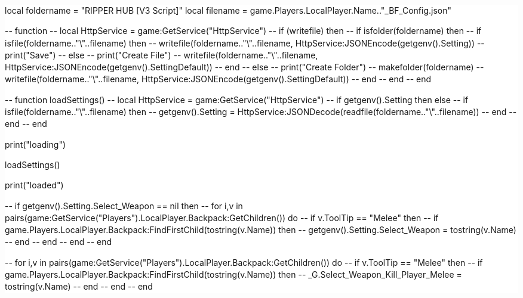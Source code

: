 local foldername = "RIPPER HUB [V3 Script]"
local filename = game.Players.LocalPlayer.Name.."_BF_Config.json"

-- function 
-- 	local HttpService = game:GetService("HttpService")
-- 	if (writefile) then
-- 		if isfolder(foldername) then
-- 			if isfile(foldername.."\\"..filename) then
-- 				writefile(foldername.."\\"..filename, HttpService:JSONEncode(getgenv().Setting))
-- 				print("Save")
-- 			else
-- 				print("Create File")
-- 				writefile(foldername.."\\"..filename, HttpService:JSONEncode(getgenv().SettingDefault))
-- 			end
-- 		else
-- 			print("Create Folder")
-- 			makefolder(foldername)
-- 			writefile(foldername.."\\"..filename, HttpService:JSONEncode(getgenv().SettingDefault))
-- 		end
-- 	end
-- end

-- function loadSettings()
-- 	local HttpService = game:GetService("HttpService")
-- 	if getgenv().Setting then else
-- 		if isfile(foldername.."\\"..filename) then
-- 			getgenv().Setting = HttpService:JSONDecode(readfile(foldername.."\\"..filename))
-- 		end
-- 	end
-- end



print("loading")

loadSettings()

print("loaded")

-- if getgenv().Setting.Select_Weapon == nil then
--     for i,v in pairs(game:GetService("Players").LocalPlayer.Backpack:GetChildren()) do
--         if v.ToolTip == "Melee" then
--             if game.Players.LocalPlayer.Backpack:FindFirstChild(tostring(v.Name)) then
--                 getgenv().Setting.Select_Weapon = tostring(v.Name)
--             end
--         end
--     end
-- end

-- for i,v in pairs(game:GetService("Players").LocalPlayer.Backpack:GetChildren()) do
-- 	if v.ToolTip == "Melee" then
-- 		if game.Players.LocalPlayer.Backpack:FindFirstChild(tostring(v.Name)) then
-- 			_G.Select_Weapon_Kill_Player_Melee = tostring(v.Name)
-- 		end
-- 	end
-- end
